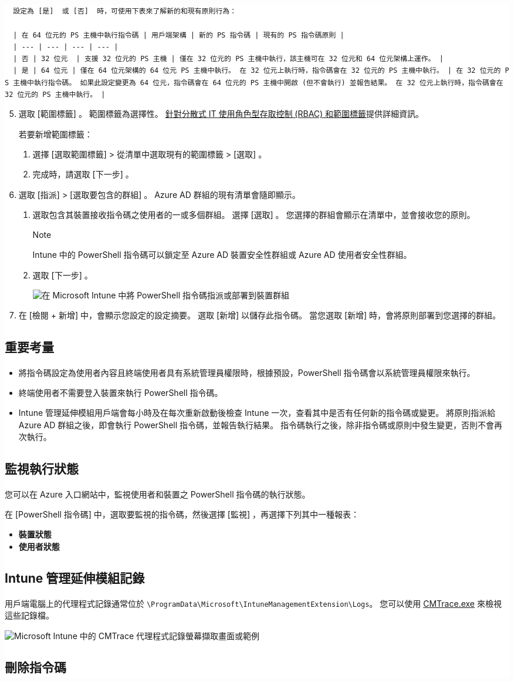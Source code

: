       設定為 [是]  或 [否]  時，可使用下表來了解新的和現有原則行為：

      | 在 64 位元的 PS 主機中執行指令碼 | 用戶端架構 | 新的 PS 指令碼 | 現有的 PS 指令碼原則 |
      | --- | --- | --- | --- | 
      | 否 | 32 位元  | 支援 32 位元的 PS 主機 | 僅在 32 位元的 PS 主機中執行，該主機可在 32 位元和 64 位元架構上運作。 |
      | 是 | 64 位元 | 僅在 64 位元架構的 64 位元 PS 主機中執行。 在 32 位元上執行時，指令碼會在 32 位元的 PS 主機中執行。 | 在 32 位元的 PS 主機中執行指令碼。 如果此設定變更為 64 位元，指令碼會在 64 位元的 PS 主機中開啟 (但不會執行) 並報告結果。 在 32 位元上執行時，指令碼會在 32 位元的 PS 主機中執行。 |

5. 選取 [範圍標籤]  。 範圍標籤為選擇性。 [針對分散式 IT 使用角色型存取控制 (RBAC) 和範圍標籤](../fundamentals/scope-tags.md)提供詳細資訊。

    若要新增範圍標籤：

    1. 選擇 [選取範圍標籤]  > 從清單中選取現有的範圍標籤 > [選取]  。

    2. 完成時，請選取 [下一步]  。

6. 選取 [指派]   > [選取要包含的群組]  。 Azure AD 群組的現有清單會隨即顯示。

    1. 選取包含其裝置接收指令碼之使用者的一或多個群組。 選擇 [選取]  。 您選擇的群組會顯示在清單中，並會接收您的原則。

        > [!NOTE]
        > Intune 中的 PowerShell 指令碼可以鎖定至 Azure AD 裝置安全性群組或 Azure AD 使用者安全性群組。

    2. 選取 [下一步]  。

        ![在 Microsoft Intune 中將 PowerShell 指令碼指派或部署到裝置群組](./media/intune-management-extension/mgmt-extension-assignments.png)

7. 在 [檢閱 + 新增]  中，會顯示您設定的設定摘要。 選取 [新增]  以儲存此指令碼。 當您選取 [新增]  時，會將原則部署到您選擇的群組。

## <a name="important-considerations"></a>重要考量

- 將指令碼設定為使用者內容且終端使用者具有系統管理員權限時，根據預設，PowerShell 指令碼會以系統管理員權限來執行。

- 終端使用者不需要登入裝置來執行 PowerShell 指令碼。

- Intune 管理延伸模組用戶端會每小時及在每次重新啟動後檢查 Intune 一次，查看其中是否有任何新的指令碼或變更。 將原則指派給 Azure AD 群組之後，即會執行 PowerShell 指令碼，並報告執行結果。 指令碼執行之後，除非指令碼或原則中發生變更，否則不會再次執行。

## <a name="monitor-run-status"></a>監視執行狀態

您可以在 Azure 入口網站中，監視使用者和裝置之 PowerShell 指令碼的執行狀態。

在 [PowerShell 指令碼]  中，選取要監視的指令碼，然後選擇 [監視]  ，再選擇下列其中一種報表：

- **裝置狀態**
- **使用者狀態**

## <a name="intune-management-extension-logs"></a>Intune 管理延伸模組記錄

用戶端電腦上的代理程式記錄通常位於 `\ProgramData\Microsoft\IntuneManagementExtension\Logs`。 您可以使用 [CMTrace.exe](https://docs.microsoft.com/configmgr/core/support/cmtrace) 來檢視這些記錄檔。

![Microsoft Intune 中的 CMTrace 代理程式記錄螢幕擷取畫面或範例](./media/apps-win32-app-management/apps-win32-app-10.png)  

## <a name="delete-a-script"></a>刪除指令碼
